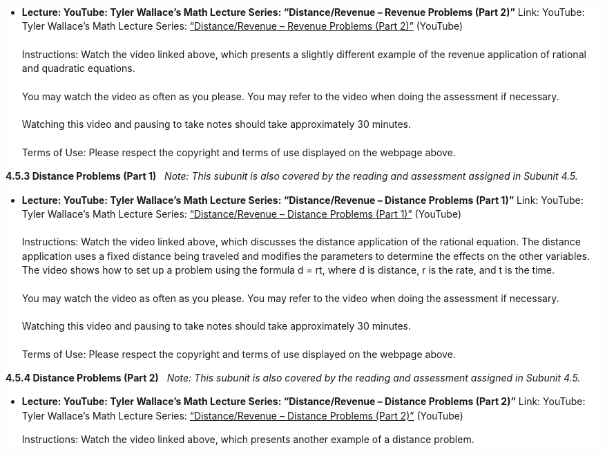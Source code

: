 -   **Lecture: YouTube: Tyler Wallace’s Math Lecture Series:
    “Distance/Revenue – Revenue Problems (Part 2)”**
    Link: YouTube: Tyler Wallace’s Math Lecture Series:
    [“Distance/Revenue – Revenue Problems (Part
    2)”](http://www.youtube.com/watch?v=_cN6W3bVJ0k)
    (YouTube)             
        
     Instructions: Watch the video linked above, which presents a
    slightly different example of the revenue application of rational
    and quadratic equations.  
        
     You may watch the video as often as you please. You may refer to
    the video when doing the assessment if necessary.  
        
     Watching this video and pausing to take notes should take
    approximately 30 minutes.  
        
     Terms of Use: Please respect the copyright and terms of use
    displayed on the webpage above.

**4.5.3 Distance Problems (Part 1)** <span id="4.5.3"></span> 
*Note: This subunit is also covered by the reading and assessment
assigned in Subunit 4.5.*

-   **Lecture: YouTube: Tyler Wallace’s Math Lecture Series:
    “Distance/Revenue – Distance Problems (Part 1)”**
    Link: YouTube: Tyler Wallace’s Math Lecture Series:
    [“Distance/Revenue – Distance Problems (Part
    1)”](http://www.youtube.com/watch?v=3uP894lzAu4) (YouTube)  
        
     Instructions: Watch the video linked above, which discusses the
    distance application of the rational equation. The distance
    application uses a fixed distance being traveled and modifies the
    parameters to determine the effects on the other variables. The
    video shows how to set up a problem using the formula d = rt, where
    d is distance, r is the rate, and t is the time.  
        
     You may watch the video as often as you please. You may refer to
    the video when doing the assessment if necessary.  
        
     Watching this video and pausing to take notes should take
    approximately 30 minutes.  
        
     Terms of Use: Please respect the copyright and terms of use
    displayed on the webpage above.

**4.5.4 Distance Problems (Part 2)** <span id="4.5.4"></span> 
*Note: This subunit is also covered by the reading and assessment
assigned in Subunit 4.5.*

-   **Lecture: YouTube: Tyler Wallace’s Math Lecture Series:
    “Distance/Revenue – Distance Problems (Part 2)”**
    Link: YouTube: Tyler Wallace’s Math Lecture Series:
    [“Distance/Revenue – Distance Problems (Part
    2)”](http://www.youtube.com/watch?v=G-4XncgI5BM) (YouTube)  
      
     Instructions: Watch the video linked above, which presents another
    example of a distance problem.  
      